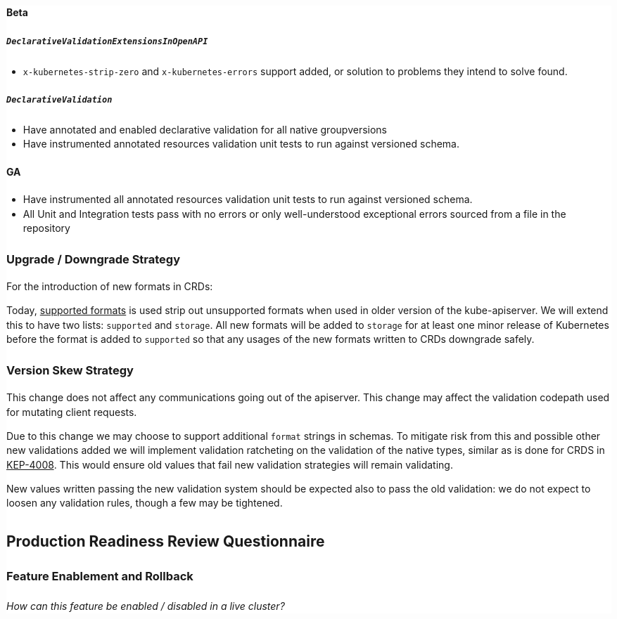 #### Beta

##### `DeclarativeValidationExtensionsInOpenAPI` 
- `x-kubernetes-strip-zero` and `x-kubernetes-errors` support added, or solution to
problems they intend to solve found.

##### `DeclarativeValidation`
- Have annotated and enabled declarative validation for all native groupversions
- Have instrumented annotated resources validation unit tests to run against versioned schema.

#### GA

- Have instrumented all annotated resources validation unit tests to run against versioned schema.
- All Unit and Integration tests pass with no errors or only well-understood 
  exceptional errors sourced from a file in the repository

### Upgrade / Downgrade Strategy



For the introduction of new formats in CRDs:

Today, [supported formats](https://github.com/kubernetes/kubernetes/blob/master/staging/src/k8s.io/apiextensions-apiserver/pkg/apiserver/validation/formats.go) is used strip out unsupported
formats when used in older version of the kube-apiserver. We will extend this to have
two lists:  `supported` and `storage`.  All new formats will be added to `storage` for
at least one minor release of Kubernetes before the format is added to `supported` so
that any usages of the new formats written to CRDs downgrade safely.

### Version Skew Strategy


This change does not affect any communications going out of the apiserver.
This change may affect the validation codepath used for mutating client requests.

Due to this change we may choose to support additional `format` strings in schemas.
To mitigate risk from this and possible other new validations added we 
will implement validation ratcheting on the validation of the native types, 
similar as is done for CRDS in [KEP-4008](https://kep.k8s.io/4008). This would
ensure old values that fail new validation strategies will remain validating. 

New values written passing the new validation system should be expected also to
pass the old validation: we do not expect to loosen any validation rules, though
a few may be tightened.

## Production Readiness Review Questionnaire



### Feature Enablement and Rollback



###### How can this feature be enabled / disabled in a live cluster?
